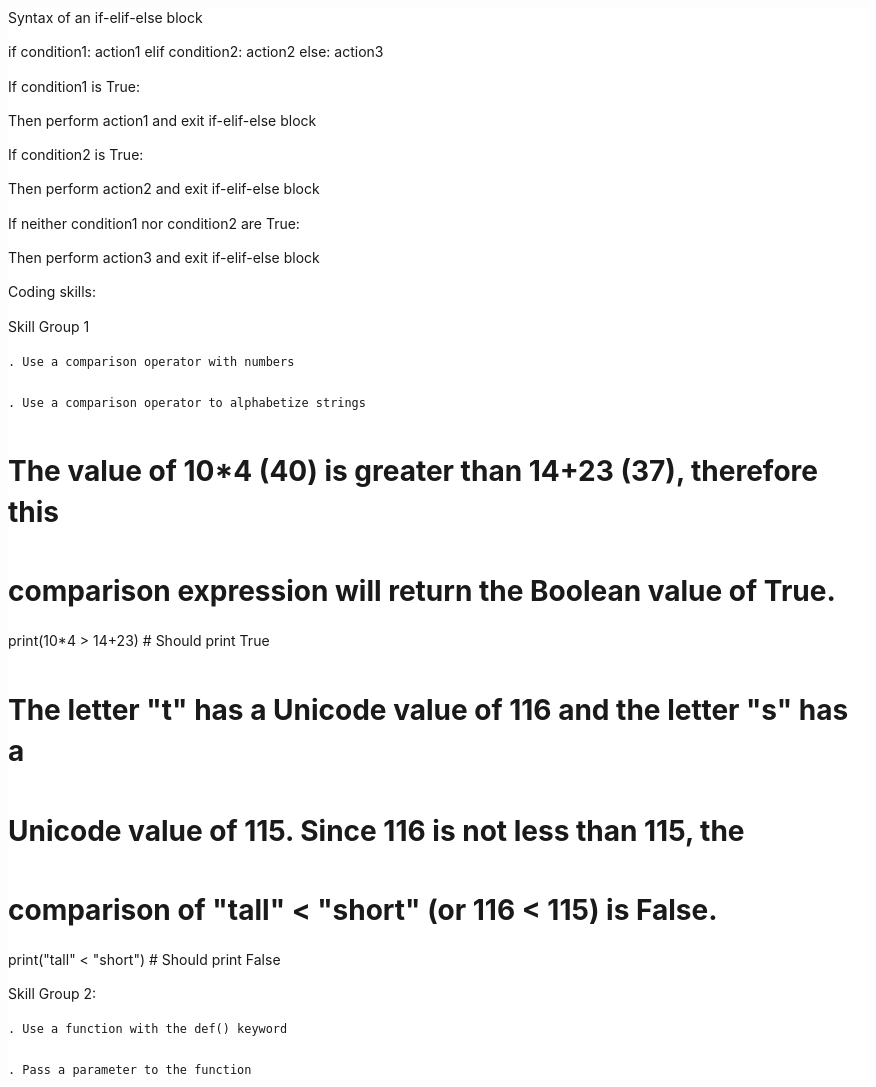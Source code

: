 Syntax of an if-elif-else block

if condition1:
    action1
elif condition2:
    action2
else:
    action3

If condition1 is True:

Then perform action1 and exit if-elif-else block

If condition2 is True:

Then perform action2 and exit if-elif-else block

If neither condition1 nor condition2 are True:

Then perform action3 and exit if-elif-else block



Coding skills:

Skill Group 1

    . Use a comparison operator with numbers

    . Use a comparison operator to alphabetize strings

# The value of 10*4 (40) is greater than 14+23 (37), therefore this 
# comparison expression will return the Boolean value of True.


print(10*4 > 14+23) # Should print True

# The letter "t" has a Unicode value of 116 and the letter "s" has a
# Unicode value of 115. Since 116 is not less than 115, the 
# comparison of "tall" < "short" (or 116 < 115) is False. 

print("tall" < "short")  # Should print False


Skill Group 2:

    . Use a function with the def() keyword

    . Pass a parameter to the function
